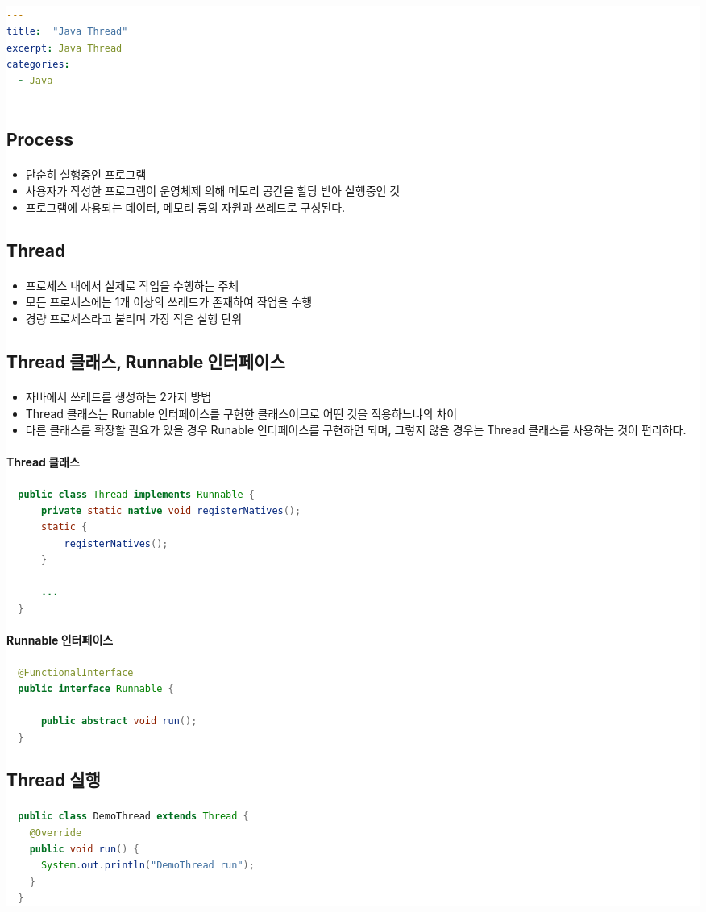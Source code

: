 ```yaml
---
title:  "Java Thread"
excerpt: Java Thread
categories:
  - Java
---
```


## Process
- 단순히 실행중인 프로그램
- 사용자가 작성한 프로그램이 운영체제 의해 메모리 공간을 할당 받아 실행중인 것
- 프로그램에 사용되는 데이터, 메모리 등의 자원과 쓰레드로 구성된다.

## Thread
- 프로세스 내에서 실제로 작업을 수행하는 주체
- 모든 프로세스에는 1개 이상의 쓰레드가 존재하여 작업을 수행
- 경량 프로세스라고 불리며 가장 작은 실행 단위

## Thread 클래스, Runnable 인터페이스
- 자바에서 쓰레드를 생성하는 2가지 방법
- Thread 클래스는 Runable 인터페이스를 구현한 클래스이므로 어떤 것을 적용하느냐의 차이
- 다른 클래스를 확장할 필요가 있을 경우 Runable 인터페이스를 구현하면 되며, 그렇지 않을 경우는 Thread 클래스를 사용하는 것이 편리하다.

#### Thread 클래스
  
```java
  public class Thread implements Runnable {
      private static native void registerNatives();
      static {
          registerNatives();
      }

      ...
  }
```  

#### Runnable 인터페이스
  
```java
  @FunctionalInterface
  public interface Runnable {

      public abstract void run();
  }
```  

## Thread 실행

  
```java
  public class DemoThread extends Thread {
    @Override
    public void run() {
      System.out.println("DemoThread run");
    }
  }
```  
